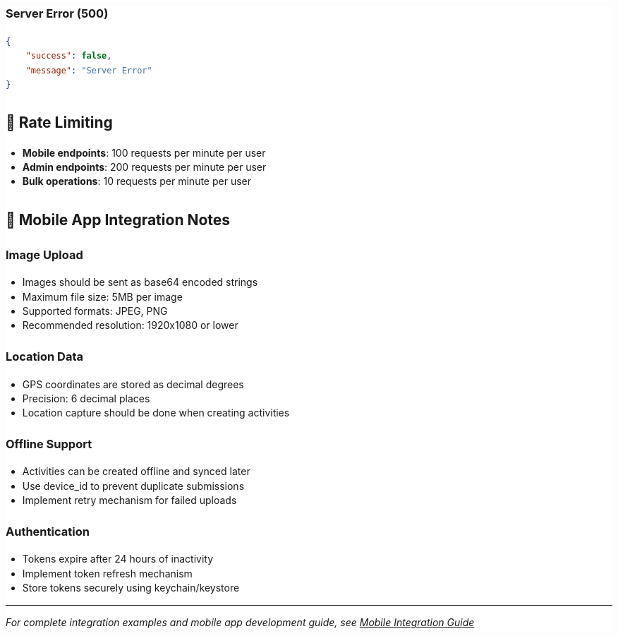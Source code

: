 ### Server Error (500)
```json
{
    "success": false,
    "message": "Server Error"
}
```

## 🔧 Rate Limiting

- **Mobile endpoints**: 100 requests per minute per user
- **Admin endpoints**: 200 requests per minute per user
- **Bulk operations**: 10 requests per minute per user

## 📱 Mobile App Integration Notes

### Image Upload
- Images should be sent as base64 encoded strings
- Maximum file size: 5MB per image
- Supported formats: JPEG, PNG
- Recommended resolution: 1920x1080 or lower

### Location Data
- GPS coordinates are stored as decimal degrees
- Precision: 6 decimal places
- Location capture should be done when creating activities

### Offline Support
- Activities can be created offline and synced later
- Use device_id to prevent duplicate submissions
- Implement retry mechanism for failed uploads

### Authentication
- Tokens expire after 24 hours of inactivity
- Implement token refresh mechanism
- Store tokens securely using keychain/keystore

---

*For complete integration examples and mobile app development guide, see [Mobile Integration Guide](mobile-integration-guide.md)*
